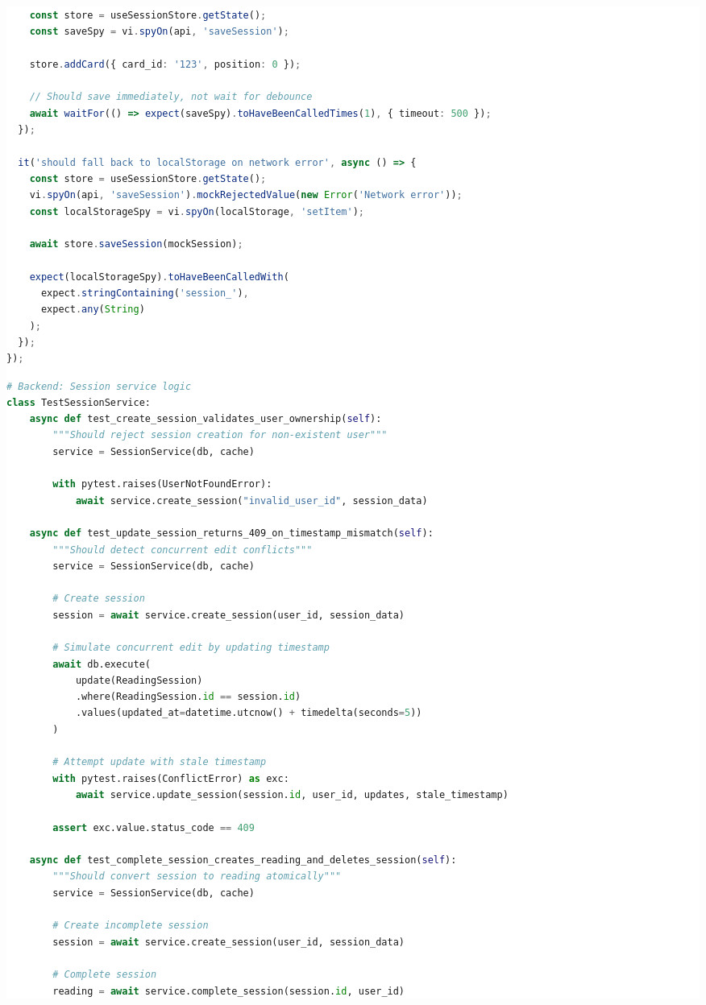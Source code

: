 ```typescript
    const store = useSessionStore.getState();
    const saveSpy = vi.spyOn(api, 'saveSession');

    store.addCard({ card_id: '123', position: 0 });

    // Should save immediately, not wait for debounce
    await waitFor(() => expect(saveSpy).toHaveBeenCalledTimes(1), { timeout: 500 });
  });

  it('should fall back to localStorage on network error', async () => {
    const store = useSessionStore.getState();
    vi.spyOn(api, 'saveSession').mockRejectedValue(new Error('Network error'));
    const localStorageSpy = vi.spyOn(localStorage, 'setItem');

    await store.saveSession(mockSession);

    expect(localStorageSpy).toHaveBeenCalledWith(
      expect.stringContaining('session_'),
      expect.any(String)
    );
  });
});
```

```python
# Backend: Session service logic
class TestSessionService:
    async def test_create_session_validates_user_ownership(self):
        """Should reject session creation for non-existent user"""
        service = SessionService(db, cache)

        with pytest.raises(UserNotFoundError):
            await service.create_session("invalid_user_id", session_data)

    async def test_update_session_returns_409_on_timestamp_mismatch(self):
        """Should detect concurrent edit conflicts"""
        service = SessionService(db, cache)

        # Create session
        session = await service.create_session(user_id, session_data)

        # Simulate concurrent edit by updating timestamp
        await db.execute(
            update(ReadingSession)
            .where(ReadingSession.id == session.id)
            .values(updated_at=datetime.utcnow() + timedelta(seconds=5))
        )

        # Attempt update with stale timestamp
        with pytest.raises(ConflictError) as exc:
            await service.update_session(session.id, user_id, updates, stale_timestamp)

        assert exc.value.status_code == 409

    async def test_complete_session_creates_reading_and_deletes_session(self):
        """Should convert session to reading atomically"""
        service = SessionService(db, cache)

        # Create incomplete session
        session = await service.create_session(user_id, session_data)

        # Complete session
        reading = await service.complete_session(session.id, user_id)

```